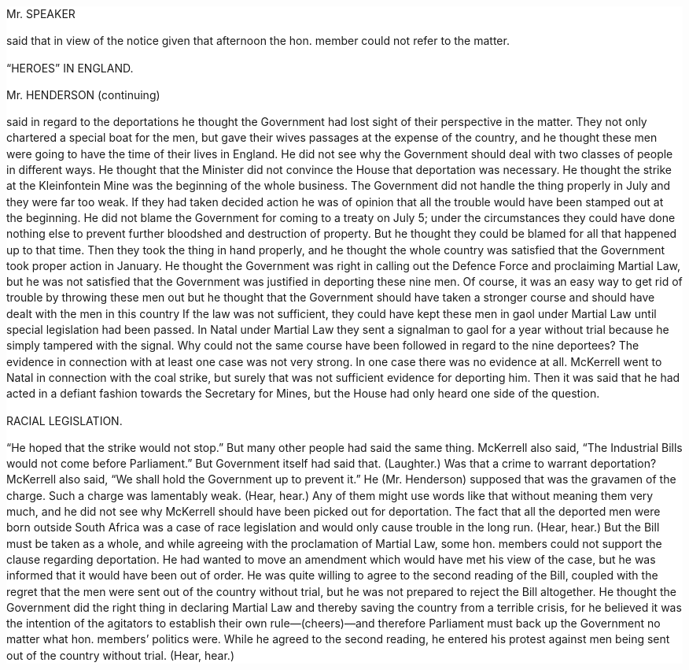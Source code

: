 <speech by="#speaker">

<from>Mr. <person refersTo="hansard_za">SPEAKER</person></from>

<p>said that in view of the notice given that afternoon the hon. member could not refer to the matter.</p>

</speech>

</debateSection>

<debateSection name="#heroes_in_england">

<heading>&#x201C;HEROES&#x201D; IN ENGLAND.</heading>

<speech by="#henderson">

<from>Mr. <person refersTo="hansard_za">HENDERSON</person> (continuing)</from>

<p>said in regard to the deportations he thought the Government had lost sight of their perspective in the matter. They not only chartered a special boat for the men, but gave their wives passages at the expense of the country, and he thought these men were going to have the time of their lives in England. He did not see why the Government should deal with two classes of people in different ways. He thought that the Minister did not convince the House that deportation was necessary. He thought the strike at the Kleinfontein Mine was the beginning of the whole business. The Government did not handle the thing properly in July and they were far too weak. If they had taken decided action he was of opinion that all the trouble would have been stamped out at the beginning. He did not blame the Government for coming to a treaty on July 5; under the circumstances they could have done nothing else to prevent further bloodshed and destruction of property. But he thought they could be blamed for all that happened up to that time. Then they took the thing in hand properly, and he thought the whole country was satisfied that the Government took proper action in January. He thought the Government was right in calling out the Defence Force and proclaiming Martial Law, but he was not satisfied that the Government was justified in deporting these nine men. Of course, it was an easy way to get rid of trouble by throwing these men out but he thought that the Government should have taken a stronger course and should have dealt with the men in this country If the law was not sufficient, they could have kept these men in gaol under Martial Law until special legislation had been passed. In Natal under Martial Law they sent a signalman to gaol for a year without trial because he simply tampered with the signal. Why could not the same course have been followed in regard to the nine deportees&#x003F; The evidence in connection with at least one case was not very strong. In one case there was no evidence at all. McKerrell went to Natal in connection with the coal strike, but surely that was not sufficient evidence for deporting him. Then it was said that he had acted in a defiant fashion towards the Secretary for Mines, but the House had only heard one side of the question.</p>

</speech>

</debateSection>

<debateSection name="#racial_legislation">

<heading>RACIAL LEGISLATION.</heading>

<p>&#x201C;He hoped that the strike would not stop.&#x201D; But many other people had said the same thing. McKerrell also said, &#x201C;The Industrial Bills would not come before Parliament.&#x201D; But Government itself had said that. (Laughter.) Was that a crime to warrant deportation&#x003F; McKerrell also said, &#x201C;We shall hold the Government up to prevent it.&#x201D; He (Mr. Henderson) supposed that was the gravamen of the charge. Such a charge was lamentably weak. (Hear, hear.) Any of them might use words like that without meaning them very much, and he did not see why McKerrell should have been picked out for deportation. The fact that all the deported men were born outside South Africa was a case of race legislation and would only cause trouble in the long run. (Hear, hear.) But the Bill must be taken as a whole, and while agreeing with the proclamation of Martial Law, some hon. members could not support the clause regarding deportation. He had wanted to move an amendment which would have met his view of the case, but he was informed that it would have been out of order. He was quite willing to agree to the second reading of the Bill, coupled with the regret that the men were sent out of the country without trial, but he was not prepared to reject the Bill altogether. He thought the Government did the right thing in declaring Martial Law and thereby saving the country from a terrible crisis, for he believed it was the intention of the agitators to establish their own rule&#x2014;(cheers)&#x2014;and therefore Parliament must back up the Government no matter what hon. members&#x2019; politics were. While he agreed to the second reading, he entered his protest against men being sent out of the country without trial. (Hear, hear.)</p>
